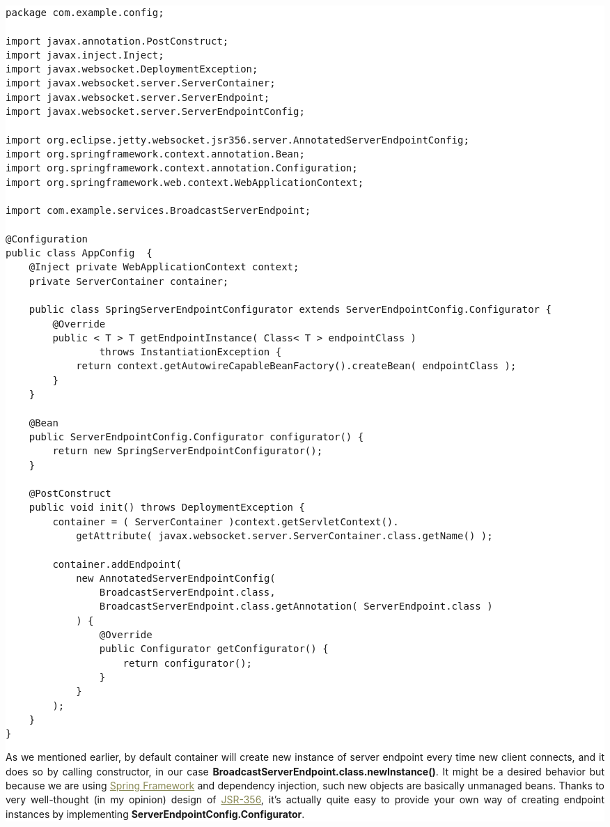 <pre class="lang:java decode:true ">package com.example.config;

import javax.annotation.PostConstruct;
import javax.inject.Inject;
import javax.websocket.DeploymentException;
import javax.websocket.server.ServerContainer;
import javax.websocket.server.ServerEndpoint;
import javax.websocket.server.ServerEndpointConfig;

import org.eclipse.jetty.websocket.jsr356.server.AnnotatedServerEndpointConfig;
import org.springframework.context.annotation.Bean;
import org.springframework.context.annotation.Configuration;
import org.springframework.web.context.WebApplicationContext;

import com.example.services.BroadcastServerEndpoint;

@Configuration
public class AppConfig  {
    @Inject private WebApplicationContext context;
    private ServerContainer container;
 
    public class SpringServerEndpointConfigurator extends ServerEndpointConfig.Configurator {
        @Override
        public &lt; T &gt; T getEndpointInstance( Class&lt; T &gt; endpointClass ) 
                throws InstantiationException {
            return context.getAutowireCapableBeanFactory().createBean( endpointClass );   
        }
    }
 
    @Bean
    public ServerEndpointConfig.Configurator configurator() {
        return new SpringServerEndpointConfigurator();
    }
 
    @PostConstruct
    public void init() throws DeploymentException {
        container = ( ServerContainer )context.getServletContext().
            getAttribute( javax.websocket.server.ServerContainer.class.getName() );
  
        container.addEndpoint( 
            new AnnotatedServerEndpointConfig( 
                BroadcastServerEndpoint.class, 
                BroadcastServerEndpoint.class.getAnnotation( ServerEndpoint.class )  
            ) {
                @Override
                public Configurator getConfigurator() {
                    return configurator();
                }
            }
        );
    }  
}</pre>

<p style="text-align: justify;">
  As we mentioned earlier, by default container will create new instance of server endpoint every time new client connects, and it does so by calling constructor, in our case <b>BroadcastServerEndpoint.class.newInstance()</b>. It might be a desired behavior but because we are using <a style="color: #888855;" href="http://projects.spring.io/spring-framework/">Spring Framework</a> and dependency injection, such new objects are basically unmanaged beans. Thanks to very well-thought (in my opinion) design of <a style="color: #888855;" href="http://jcp.org/en/jsr/detail?id=356">JSR-356</a>, it&#8217;s actually quite easy to provide your own way of creating endpoint instances by implementing <b>ServerEndpointConfig.Configurator</b>.
</p>
